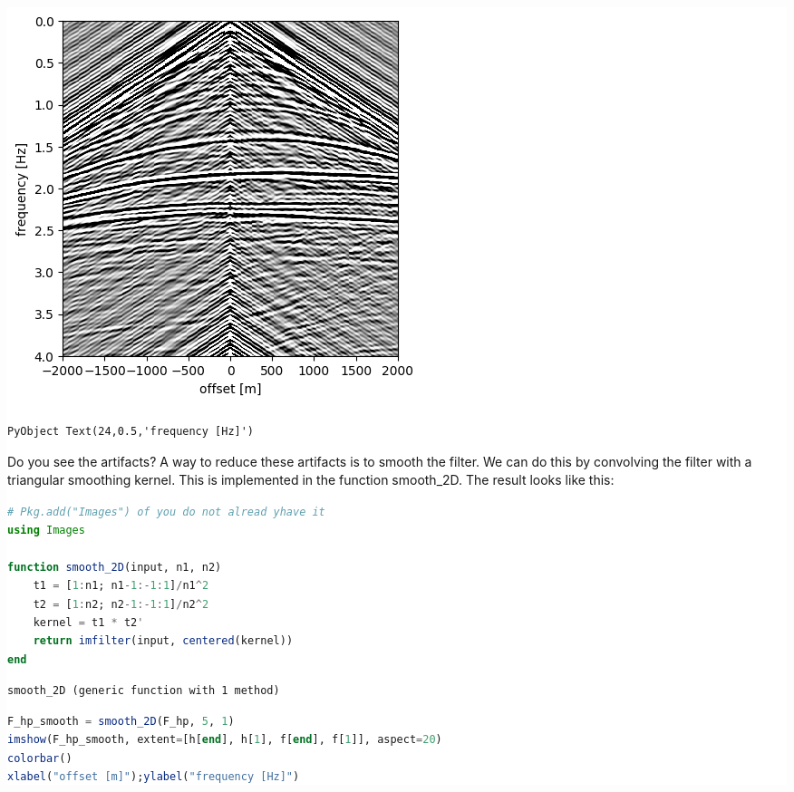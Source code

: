 
![png](../img//Exercise4_17_0.png)





    PyObject Text(24,0.5,'frequency [Hz]')



Do you see the artifacts? A way to reduce these artifacts is to smooth the filter. We can do this by convolving the filter with a triangular smoothing kernel. This is implemented in the function smooth_2D. The result looks like this:


```julia
# Pkg.add("Images") of you do not alread yhave it
using Images

function smooth_2D(input, n1, n2)
    t1 = [1:n1; n1-1:-1:1]/n1^2
    t2 = [1:n2; n2-1:-1:1]/n2^2
    kernel = t1 * t2'
    return imfilter(input, centered(kernel))
end
```




    smooth_2D (generic function with 1 method)




```julia
F_hp_smooth = smooth_2D(F_hp, 5, 1)
imshow(F_hp_smooth, extent=[h[end], h[1], f[end], f[1]], aspect=20)
colorbar()
xlabel("offset [m]");ylabel("frequency [Hz]")
```
